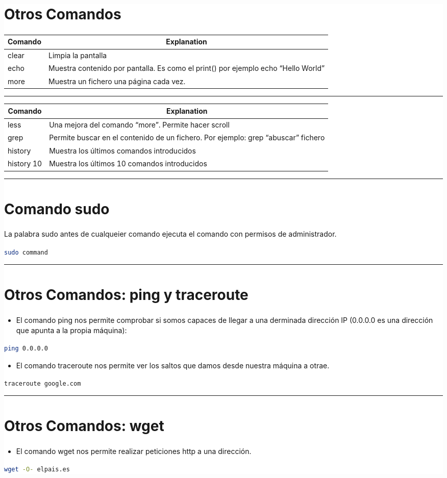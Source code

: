 

# Otros Comandos

|Comando |Explanation|
|--|--|
|clear|Limpia la pantalla|
|echo| Muestra contenido por pantalla. Es como el print() por ejemplo echo “Hello World”
|more |Muestra un fichero una página cada vez.|

---

|Comando |Explanation|
|--|--|
|less|Una mejora del comando “more”. Permite hacer scroll|
|grep|Permite buscar en el contenido de un fichero. Por ejemplo: grep “abuscar” fichero 
|history| Muestra los últimos comandos introducidos |
|history 10| Muestra los últimos 10 comandos introducidos|

---
# Comando sudo
La palabra sudo antes de cualqueier comando ejecuta el comando con permisos de administrador.
```bash
sudo command
```

---

# Otros Comandos: ping y traceroute
- El comando ping nos permite comprobar si somos capaces de llegar a una derminada dirección IP (0.0.0.0 es una dirección que apunta a la propia máquina):
```bash
ping 0.0.0.0
```
- El comando traceroute nos permite ver los saltos que damos desde nuestra máquina a otrae.
```bash
traceroute google.com
```

---

# Otros Comandos: wget
- El comando wget nos permite realizar peticiones http a una dirección.

```bash
wget -O- elpais.es
```
